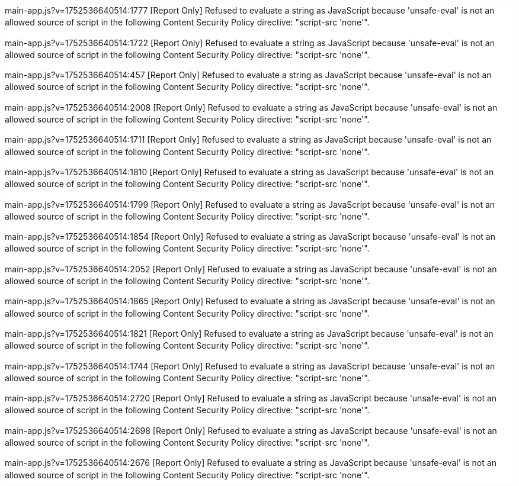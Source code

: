 main-app.js?v=1752536640514:1777 [Report Only] Refused to evaluate a string as JavaScript because 'unsafe-eval' is not an allowed source of script in the following Content Security Policy directive: "script-src 'none'".

main-app.js?v=1752536640514:1722 [Report Only] Refused to evaluate a string as JavaScript because 'unsafe-eval' is not an allowed source of script in the following Content Security Policy directive: "script-src 'none'".

main-app.js?v=1752536640514:457 [Report Only] Refused to evaluate a string as JavaScript because 'unsafe-eval' is not an allowed source of script in the following Content Security Policy directive: "script-src 'none'".

main-app.js?v=1752536640514:2008 [Report Only] Refused to evaluate a string as JavaScript because 'unsafe-eval' is not an allowed source of script in the following Content Security Policy directive: "script-src 'none'".

main-app.js?v=1752536640514:1711 [Report Only] Refused to evaluate a string as JavaScript because 'unsafe-eval' is not an allowed source of script in the following Content Security Policy directive: "script-src 'none'".

main-app.js?v=1752536640514:1810 [Report Only] Refused to evaluate a string as JavaScript because 'unsafe-eval' is not an allowed source of script in the following Content Security Policy directive: "script-src 'none'".

main-app.js?v=1752536640514:1799 [Report Only] Refused to evaluate a string as JavaScript because 'unsafe-eval' is not an allowed source of script in the following Content Security Policy directive: "script-src 'none'".

main-app.js?v=1752536640514:1854 [Report Only] Refused to evaluate a string as JavaScript because 'unsafe-eval' is not an allowed source of script in the following Content Security Policy directive: "script-src 'none'".

main-app.js?v=1752536640514:2052 [Report Only] Refused to evaluate a string as JavaScript because 'unsafe-eval' is not an allowed source of script in the following Content Security Policy directive: "script-src 'none'".

main-app.js?v=1752536640514:1865 [Report Only] Refused to evaluate a string as JavaScript because 'unsafe-eval' is not an allowed source of script in the following Content Security Policy directive: "script-src 'none'".

main-app.js?v=1752536640514:1821 [Report Only] Refused to evaluate a string as JavaScript because 'unsafe-eval' is not an allowed source of script in the following Content Security Policy directive: "script-src 'none'".

main-app.js?v=1752536640514:1744 [Report Only] Refused to evaluate a string as JavaScript because 'unsafe-eval' is not an allowed source of script in the following Content Security Policy directive: "script-src 'none'".

main-app.js?v=1752536640514:2720 [Report Only] Refused to evaluate a string as JavaScript because 'unsafe-eval' is not an allowed source of script in the following Content Security Policy directive: "script-src 'none'".

main-app.js?v=1752536640514:2698 [Report Only] Refused to evaluate a string as JavaScript because 'unsafe-eval' is not an allowed source of script in the following Content Security Policy directive: "script-src 'none'".

main-app.js?v=1752536640514:2676 [Report Only] Refused to evaluate a string as JavaScript because 'unsafe-eval' is not an allowed source of script in the following Content Security Policy directive: "script-src 'none'".
